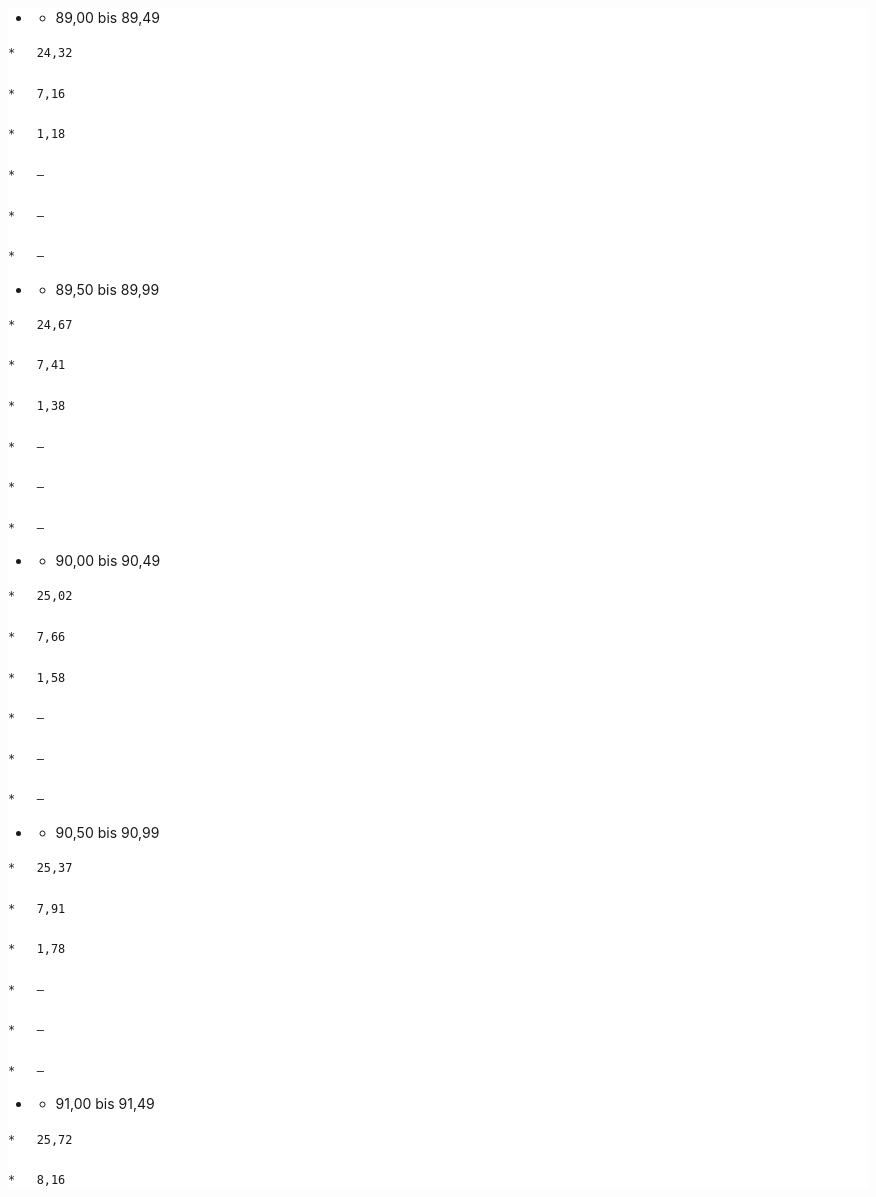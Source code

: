 
*    *   89,00 bis 89,49

    *   24,32

    *   7,16

    *   1,18

    *   –

    *   –

    *   –


*    *   89,50 bis 89,99

    *   24,67

    *   7,41

    *   1,38

    *   –

    *   –

    *   –


*    *   90,00 bis 90,49

    *   25,02

    *   7,66

    *   1,58

    *   –

    *   –

    *   –


*    *   90,50 bis 90,99

    *   25,37

    *   7,91

    *   1,78

    *   –

    *   –

    *   –


*    *   91,00 bis 91,49

    *   25,72

    *   8,16
